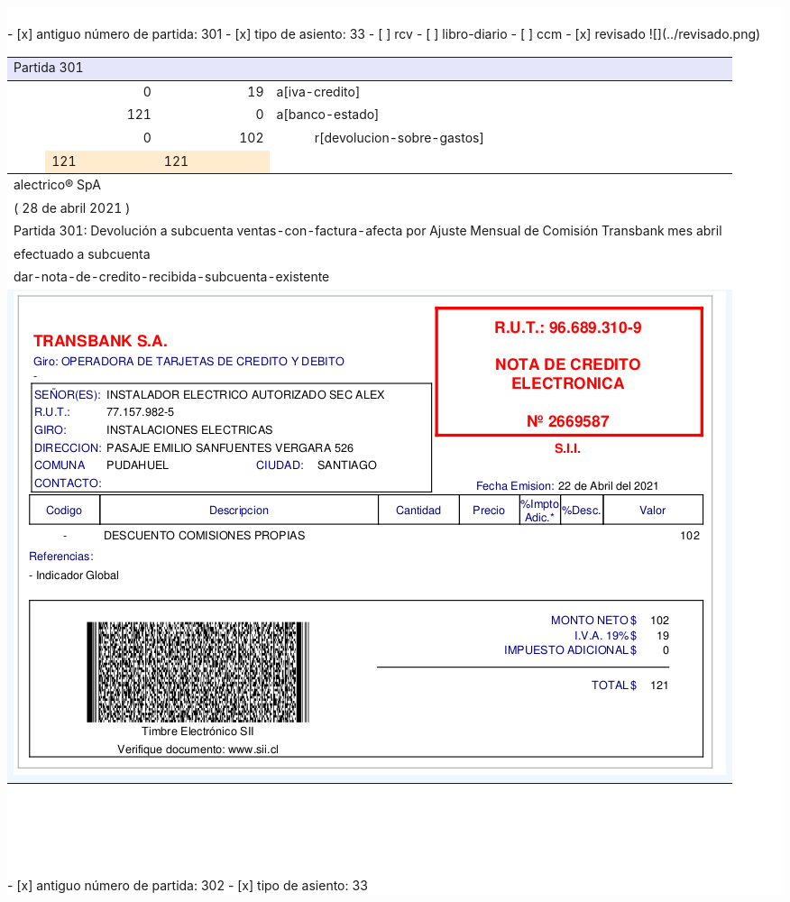 <br> 
- [x] antiguo número de partida: 301
- [x] tipo de asiento: 33
- [ ] rcv
- [ ] libro-diario
- [ ] ccm
- [x] revisado
![](../revisado.png)
<table id='Partida-301'>
<tr> <td style='background-color: lavender' colspan='6'>Partida 301</td></tr>
<tbody>
<tr>  <td> </td> <td name='Debe' align='right'> 0</td> <td name='Haber' align='right'> 19</td> <td colspan='2'> a[iva-credito] </td> </tr>
<tr>  <td> </td> <td name='Debe' align='right'> 121</td> <td name='Haber' align='right'> 0</td> <td colspan='2'> a[banco-estado] </td> </tr>
<tr>  <td> </td> <td align='right'>0 </td> <td align='right'> 102</td> <td> </td> <td> r[devolucion-sobre-gastos] </td> </tr>
<tr> <td> </td> <td style='background-color: blanchedalmond'> 121 </td> <td style='background-color: blanchedalmond'> 121</td> </tr>
</tbody><tbody>
<tr><td colspan='4'> alectrico® SpA</td> </tr> 
<tr><td colspan='4'> ( 28 de abril	2021	 ) </td> </tr>
<tr><td colspan='8'> Partida 301: Devolución a subcuenta ventas-con-factura-afecta por Ajuste Mensual de Comisión Transbank mes abril </td></tr>
<tr> <td colspan='7'>efectuado a subcuenta </td> </tr>
<tr><td colspan = '8'> dar-nota-de-credito-recibida-subcuenta-existente</td> </tr>
<tr style='background-color: aliceblue'> <td colspan = '8'> <img src='../nota-de-credito-transbank-2669587.png'></td> </tr>
</tbody>
</table>
<p style='page-break-before: always;'>&nbsp;</p>
<br> 
<p style='color: white; background-color: red'>  </p>
<br> 
- [x] antiguo número de partida: 302
- [x] tipo de asiento: 33
